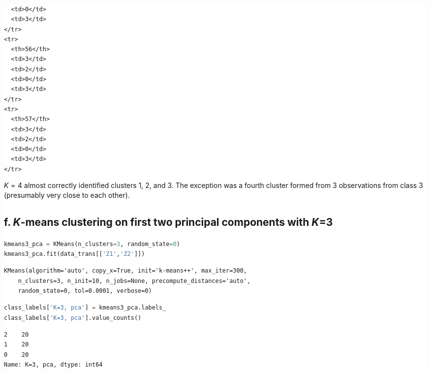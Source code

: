       <td>0</td>
      <td>3</td>
    </tr>
    <tr>
      <th>56</th>
      <td>3</td>
      <td>2</td>
      <td>0</td>
      <td>3</td>
    </tr>
    <tr>
      <th>57</th>
      <td>3</td>
      <td>2</td>
      <td>0</td>
      <td>3</td>
    </tr>
  </tbody>
</table>
</div>



$K=4$ almost correctly identified clusters 1, 2, and 3. The exception was a fourth cluster formed from 3 observations from class 3 (presumably very close to each other).

## f. $K$-means clustering on first two principal components with $K$=3


```python
kmeans3_pca = KMeans(n_clusters=3, random_state=0)
kmeans3_pca.fit(data_trans[['Z1','Z2']])
```




    KMeans(algorithm='auto', copy_x=True, init='k-means++', max_iter=300,
        n_clusters=3, n_init=10, n_jobs=None, precompute_distances='auto',
        random_state=0, tol=0.0001, verbose=0)




```python
class_labels['K=3, pca'] = kmeans3_pca.labels_
class_labels['K=3, pca'].value_counts()
```




    2    20
    1    20
    0    20
    Name: K=3, pca, dtype: int64


